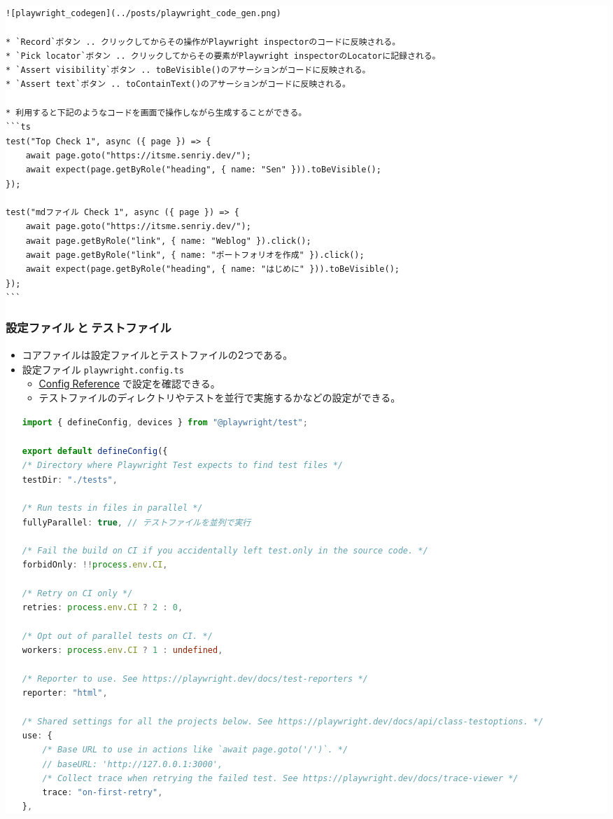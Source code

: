     ![playwright_codegen](../posts/playwright_code_gen.png)

    * `Record`ボタン .. クリックしてからその操作がPlaywright inspectorのコードに反映される。
    * `Pick locator`ボタン .. クリックしてからその要素がPlaywright inspectorのLocatorに記録される。
    * `Assert visibility`ボタン .. toBeVisible()のアサーションがコードに反映される。
    * `Assert text`ボタン .. toContainText()のアサーションがコードに反映される。

    * 利用すると下記のようなコードを画面で操作しながら生成することができる。
    ```ts
    test("Top Check 1", async ({ page }) => {
        await page.goto("https://itsme.senriy.dev/");
        await expect(page.getByRole("heading", { name: "Sen" })).toBeVisible();
    });

    test("mdファイル Check 1", async ({ page }) => {
        await page.goto("https://itsme.senriy.dev/");
        await page.getByRole("link", { name: "Weblog" }).click();
        await page.getByRole("link", { name: "ポートフォリオを作成" }).click();
        await expect(page.getByRole("heading", { name: "はじめに" })).toBeVisible();
    });
    ```

### 設定ファイル と テストファイル
* コアファイルは設定ファイルとテストファイルの2つである。
* 設定ファイル `playwright.config.ts`
    * [Config Reference](https://playwright.dev/docs/test-configuration) で設定を確認できる。
    * テストファイルのディレクトリやテストを並行で実施するかなどの設定ができる。
    ```ts
    import { defineConfig, devices } from "@playwright/test";

    export default defineConfig({
    /* Directory where Playwright Test expects to find test files */
    testDir: "./tests",

    /* Run tests in files in parallel */
    fullyParallel: true, // テストファイルを並列で実行
    
    /* Fail the build on CI if you accidentally left test.only in the source code. */
    forbidOnly: !!process.env.CI,
    
    /* Retry on CI only */
    retries: process.env.CI ? 2 : 0,
    
    /* Opt out of parallel tests on CI. */
    workers: process.env.CI ? 1 : undefined,
    
    /* Reporter to use. See https://playwright.dev/docs/test-reporters */
    reporter: "html",
    
    /* Shared settings for all the projects below. See https://playwright.dev/docs/api/class-testoptions. */
    use: {
        /* Base URL to use in actions like `await page.goto('/')`. */
        // baseURL: 'http://127.0.0.1:3000',
        /* Collect trace when retrying the failed test. See https://playwright.dev/docs/trace-viewer */
        trace: "on-first-retry",
    },
